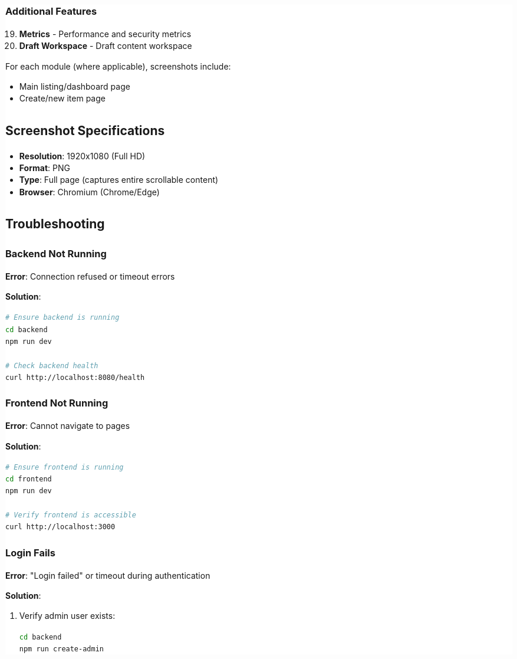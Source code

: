 ### Additional Features

19. **Metrics** - Performance and security metrics
20. **Draft Workspace** - Draft content workspace

For each module (where applicable), screenshots include:
- Main listing/dashboard page
- Create/new item page

## Screenshot Specifications

- **Resolution**: 1920x1080 (Full HD)
- **Format**: PNG
- **Type**: Full page (captures entire scrollable content)
- **Browser**: Chromium (Chrome/Edge)

## Troubleshooting

### Backend Not Running

**Error**: Connection refused or timeout errors

**Solution**: 
```bash
# Ensure backend is running
cd backend
npm run dev

# Check backend health
curl http://localhost:8080/health
```

### Frontend Not Running

**Error**: Cannot navigate to pages

**Solution**:
```bash
# Ensure frontend is running
cd frontend
npm run dev

# Verify frontend is accessible
curl http://localhost:3000
```

### Login Fails

**Error**: "Login failed" or timeout during authentication

**Solution**:
1. Verify admin user exists:
   ```bash
   cd backend
   npm run create-admin
   ```

